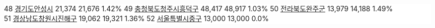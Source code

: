   <tr class="item">
    <td>48</td>
    <td><a href="/apt/경기도안성시">경기도안성시</a></td>
    <td>21,374</td>
    <td>21,676</td>
    <td>1.42%</td>
  </tr>

  <tr class="item">
    <td>49</td>
    <td><a href="/apt/충청북도청주시흥덕구">충청북도청주시흥덕구</a></td>
    <td>48,417</td>
    <td>48,917</td>
    <td>1.03%</td>
  </tr>

  <tr class="item">
    <td>50</td>
    <td><a href="/apt/전라북도완주군">전라북도완주군</a></td>
    <td>13,979</td>
    <td>14,188</td>
    <td>1.49%</td>
  </tr>

  <tr>
    <td colspan="5">
      <script async src="https://pagead2.googlesyndication.com/pagead/js/adsbygoogle.js?client=ca-pub-3485438051770037"
          crossorigin="anonymous"></script>
      <ins class="adsbygoogle"
          style="display:block; text-align:center;"
          data-ad-layout="in-article"
          data-ad-format="fluid"
          data-ad-client="ca-pub-3485438051770037"
          data-ad-slot="2046582130"></ins>
      <script>
          (adsbygoogle = window.adsbygoogle || []).push({});
      </script>
    </td>
  </tr>            
            
  <tr class="item">
    <td>51</td>
    <td><a href="/apt/경상남도창원시진해구">경상남도창원시진해구</a></td>
    <td>19,062</td>
    <td>19,321</td>
    <td>1.36%</td>
  </tr>

  <tr class="item">
    <td>52</td>
    <td><a href="/apt/서울특별시중구">서울특별시중구</a></td>
    <td>13,000</td>
    <td>13,000</td>
    <td>0.0%</td>
  </tr>
